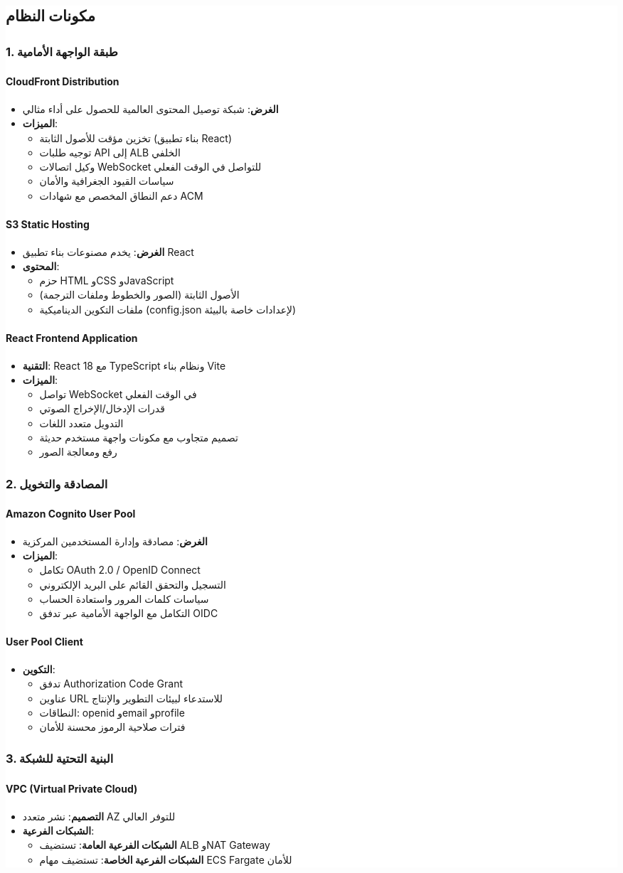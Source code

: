 ## مكونات النظام

### 1. طبقة الواجهة الأمامية

#### **CloudFront Distribution**
- **الغرض**: شبكة توصيل المحتوى العالمية للحصول على أداء مثالي
- **الميزات**:
  - تخزين مؤقت للأصول الثابتة (بناء تطبيق React)
  - توجيه طلبات API إلى ALB الخلفي
  - وكيل اتصالات WebSocket للتواصل في الوقت الفعلي
  - سياسات القيود الجغرافية والأمان
  - دعم النطاق المخصص مع شهادات ACM

#### **S3 Static Hosting**
- **الغرض**: يخدم مصنوعات بناء تطبيق React
- **المحتوى**:
  - حزم HTML وCSS وJavaScript
  - الأصول الثابتة (الصور والخطوط وملفات الترجمة)
  - ملفات التكوين الديناميكية (config.json لإعدادات خاصة بالبيئة)

#### **React Frontend Application**
- **التقنية**: React 18 مع TypeScript ونظام بناء Vite
- **الميزات**:
  - تواصل WebSocket في الوقت الفعلي
  - قدرات الإدخال/الإخراج الصوتي
  - التدويل متعدد اللغات
  - تصميم متجاوب مع مكونات واجهة مستخدم حديثة
  - رفع ومعالجة الصور

### 2. المصادقة والتخويل

#### **Amazon Cognito User Pool**
- **الغرض**: مصادقة وإدارة المستخدمين المركزية
- **الميزات**:
  - تكامل OAuth 2.0 / OpenID Connect
  - التسجيل والتحقق القائم على البريد الإلكتروني
  - سياسات كلمات المرور واستعادة الحساب
  - التكامل مع الواجهة الأمامية عبر تدفق OIDC

#### **User Pool Client**
- **التكوين**:
  - تدفق Authorization Code Grant
  - عناوين URL للاستدعاء لبيئات التطوير والإنتاج
  - النطاقات: openid وemail وprofile
  - فترات صلاحية الرموز محسنة للأمان

### 3. البنية التحتية للشبكة

#### **VPC (Virtual Private Cloud)**
- **التصميم**: نشر متعدد AZ للتوفر العالي
- **الشبكات الفرعية**:
  - **الشبكات الفرعية العامة**: تستضيف ALB وNAT Gateway
  - **الشبكات الفرعية الخاصة**: تستضيف مهام ECS Fargate للأمان
